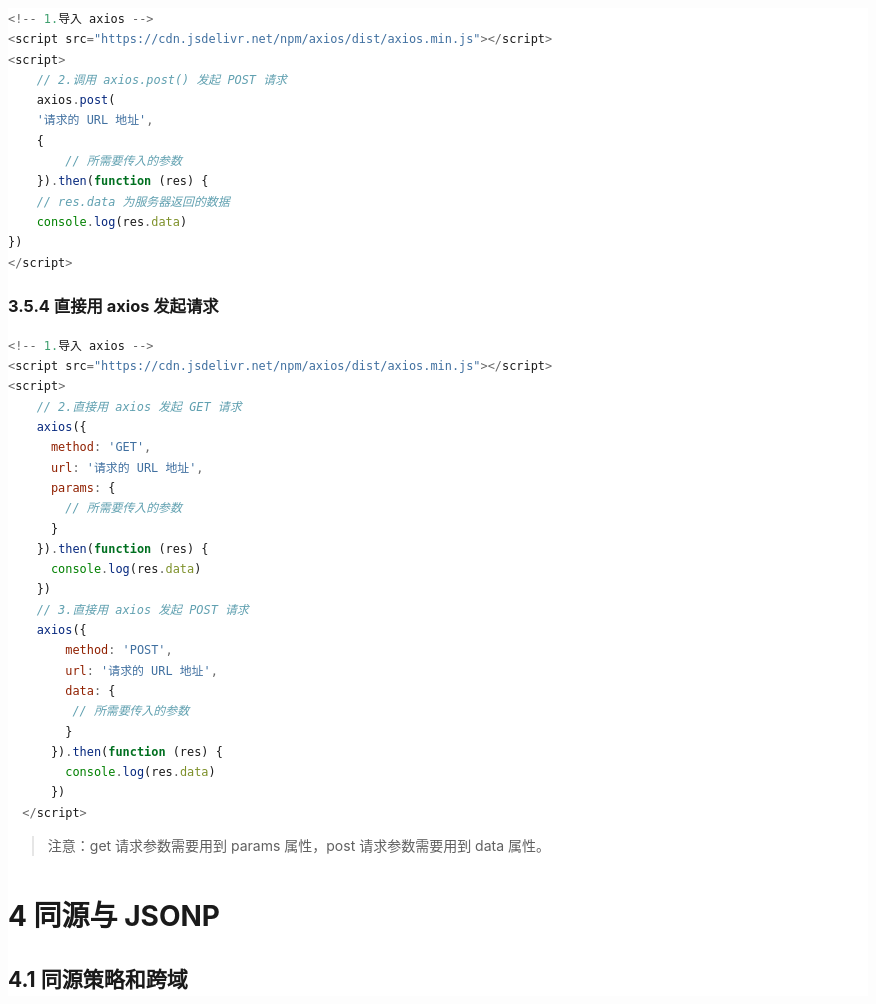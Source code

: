 ```javascript
<!-- 1.导入 axios -->
<script src="https://cdn.jsdelivr.net/npm/axios/dist/axios.min.js"></script>
<script>
    // 2.调用 axios.post() 发起 POST 请求
    axios.post(
    '请求的 URL 地址',
    {
        // 所需要传入的参数
    }).then(function (res) {
    // res.data 为服务器返回的数据
    console.log(res.data)
})
</script>
```

### 3.5.4 直接用 axios 发起请求

```javascript
<!-- 1.导入 axios -->
<script src="https://cdn.jsdelivr.net/npm/axios/dist/axios.min.js"></script>
<script>
    // 2.直接用 axios 发起 GET 请求
    axios({
      method: 'GET',
      url: '请求的 URL 地址',
      params: {
        // 所需要传入的参数
      }
    }).then(function (res) {
      console.log(res.data)
    })
    // 3.直接用 axios 发起 POST 请求
    axios({
        method: 'POST',
        url: '请求的 URL 地址',
        data: {
		 // 所需要传入的参数
        }
      }).then(function (res) {
        console.log(res.data)
      })
  </script>
```

> 注意：get 请求参数需要用到 params 属性，post 请求参数需要用到 data 属性。

# 4 同源与 JSONP

## 4.1 同源策略和跨域

